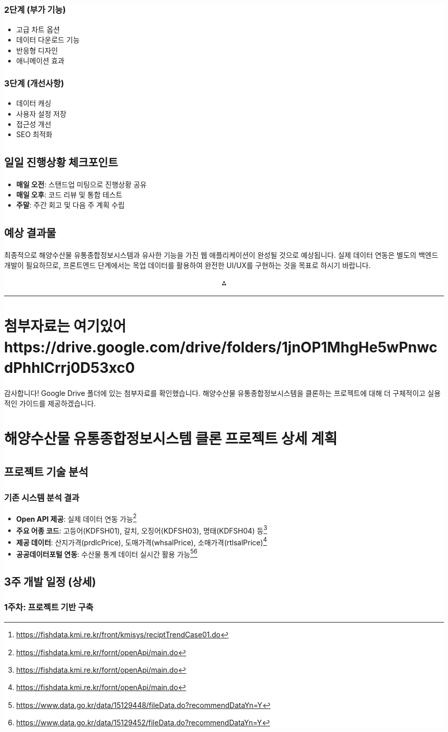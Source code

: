 ### 2단계 (부가 기능)
- 고급 차트 옵션
- 데이터 다운로드 기능
- 반응형 디자인
- 애니메이션 효과

### 3단계 (개선사항)
- 데이터 캐싱
- 사용자 설정 저장
- 접근성 개선
- SEO 최적화

## 일일 진행상황 체크포인트

- **매일 오전**: 스탠드업 미팅으로 진행상황 공유
- **매일 오후**: 코드 리뷰 및 통합 테스트
- **주말**: 주간 회고 및 다음 주 계획 수립

## 예상 결과물

최종적으로 해양수산물 유통종합정보시스템과 유사한 기능을 가진 웹 애플리케이션이 완성될 것으로 예상됩니다. 실제 데이터 연동은 별도의 백엔드 개발이 필요하므로, 프론트엔드 단계에서는 목업 데이터를 활용하여 완전한 UI/UX를 구현하는 것을 목표로 하시기 바랍니다.
<span style="display:none">[^2_1]</span>

<div style="text-align: center">⁂</div>

[^2_1]: https://fishdata.kmi.re.kr/front/kmisys/reciptTrendCase01.do

---

# 첨부자료는 여기있어https://drive.google.com/drive/folders/1jnOP1MhgHe5wPnwcdPhhlCrrj0D53xc0

감사합니다! Google Drive 폴더에 있는 첨부자료를 확인했습니다. 해양수산물 유통종합정보시스템을 클론하는 프로젝트에 대해 더 구체적이고 실용적인 가이드를 제공하겠습니다.

# 해양수산물 유통종합정보시스템 클론 프로젝트 상세 계획

## 프로젝트 기술 분석

### 기존 시스템 분석 결과
- **Open API 제공**: 실제 데이터 연동 가능[^3_1]
- **주요 어종 코드**: 고등어(KDFSH01), 갈치, 오징어(KDFSH03), 명태(KDFSH04) 등[^3_1]
- **제공 데이터**: 산지가격(prdlcPrice), 도매가격(whsalPrice), 소매가격(rtlsalPrice)[^3_1]
- **공공데이터포털 연동**: 수산물 통계 데이터 실시간 활용 가능[^3_2][^3_3]

## 3주 개발 일정 (상세)

### **1주차: 프로젝트 기반 구축**


[^1_1]: https://fishdata.kmi.re.kr/front/kmisys/reciptTrendCase01.do
[^3_1]: https://fishdata.kmi.re.kr/fornt/openApi/main.do
[^3_2]: https://www.data.go.kr/data/15129448/fileData.do?recommendDataYn=Y
[^3_3]: https://www.data.go.kr/data/15129452/fileData.do?recommendDataYn=Y
[^3_4]: https://www.mof.go.kr/statPortal/stp/cmm/bbs/bbsDetail.do?menuId=0010739675694&bbsId=STAT103&encBbsSn=03889CDC0120AD69FD8C53DFE239E427
[^3_5]: https://drive.google.com/drive/folders/1jnOP1MhgHe5wPnwcdPhhlCrrj0D53xc0
[^3_6]: https://fishdata.kmi.re.kr
[^3_7]: http://www.motie.go.kr/kor/search?site=main&category=c1&reSrchFlag=&pageNum=33&currentPage=321&detailSearch=true&srchFd=&sort=d&date=&start-date=0&end-date=0&preCondi=&rowPerPage=10&fdTot=&fdTitle=&fdContent=&fdFile=&fdNotice=&ppkFlag=weekly&searchOption=allword&searchRange=fdTot&searchOptionAnd=&searchOptionOr=&ppkFlag=weekly&bbsPreQuery=+text_idx+%3D+%27esg%27+allword+order+by+%24matchfield%28title_v%2Ccontent_l%29+desc%2Creg_dt_d+desc&pagePreQuery=+text_idx+%3D+%27esg%27+allword&userPreQuery=text_idx%3D%27esg%27+allword+and+strv_idx+like+%27%2Aesg%2A%27+order+by+%24relevance+desc
[^3_8]: https://fliphtml5.com/lukuo/dbtf/2018%EB%85%84%EB%8F%84_%ED%95%B4%EC%96%91%EC%88%98%EC%82%B0%EA%B3%BC%ED%95%99%EA%B8%B0%EC%88%A0_%EC%9C%A1%EC%84%B1_%EC%8B%9C%ED%96%89%EA%B3%84%ED%9A%8D(%EC%95%88)/
[^3_9]: https://velog.io/@odada/e-Partner-%ED%94%84%EB%A1%A0%ED%8A%B8%EC%97%94%EB%93%9C-%EA%B0%9C%EB%B0%9C-%EC%9B%94%EB%B3%84-%EA%B3%84%ED%9A%8D
[^3_10]: https://smartapc.or.kr/indexApiIntroduce.jsp
[^3_11]: https://m.korea.kr/expertWeb/resources/files/data/document_file/2015/2014%EB%85%84_%EB%82%A8%EB%B6%81%EB%B2%95%EC%A0%9C_%EC%97%B0%EA%B5%AC%EB%B3%B4%EA%B3%A0%EC%84%9C875.pdf
[^3_12]: https://sprint.codeit.kr/blog/2025-%ED%94%84%EB%A1%A0%ED%8A%B8%EC%97%94%EB%93%9C-%EA%B0%9C%EB%B0%9C%EC%9E%90-%EC%B7%A8%EC%97%85-%EB%A1%9C%EB%93%9C%EB%A7%B5
[^3_13]: https://im-mj.tistory.com/7
[^3_14]: https://chadolbaegi128.tistory.com/48
[^4_1]: DataTIde_peurojegteu-gyehoegseo.docx
[^4_2]: bogoseo.docx
[^4_3]: 00_weokeupeulrou_1.jpg
[^4_4]: 00_ERD_1.jpg
[^5_1]: https://fishdata.kmi.re.kr/front/kmisys/reciptTrendCase01.do
[^6_1]: https://fishdata.kmi.re.kr/front/kmisys/reciptTrendCase01.do
[^7_1]: https://bttrthn-ystrdy.tistory.com/91
[^7_2]: https://joong-sunny.github.io/react/react7/
[^7_3]: https://solu8115.tistory.com/30
[^7_4]: https://ventos06.tistory.com/4
[^7_5]: https://aierse.tistory.com/4
[^7_6]: https://palms.blog/forweber/nowsopt-component-jungwoo
[^7_7]: https://jsdnl123.tistory.com/30
[^7_8]: https://han-py.tistory.com/583
[^7_9]: https://www.stevy.dev/react-design-guide
[^9_1]: https://bttrthn-ystrdy.tistory.com/91
[^9_2]: https://solu8115.tistory.com/30
[^9_3]: https://aierse.tistory.com/4